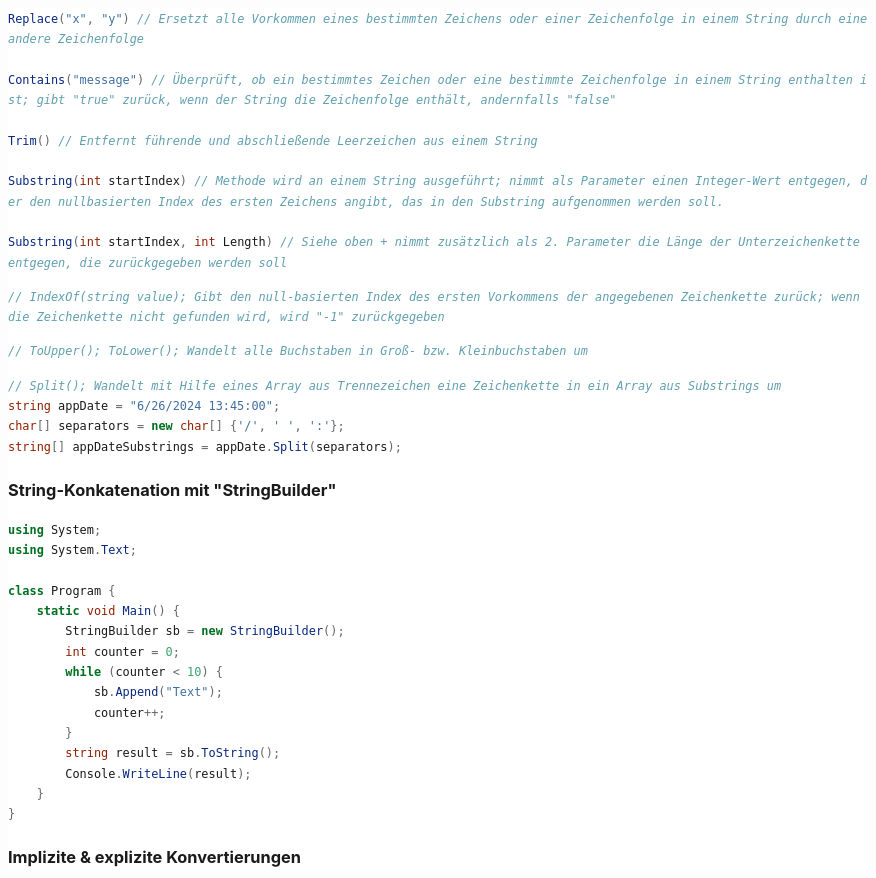 ```csharp
Replace("x", "y") // Ersetzt alle Vorkommen eines bestimmten Zeichens oder einer Zeichenfolge in einem String durch eine andere Zeichenfolge

Contains("message") // Überprüft, ob ein bestimmtes Zeichen oder eine bestimmte Zeichenfolge in einem String enthalten ist; gibt "true" zurück, wenn der String die Zeichenfolge enthält, andernfalls "false"

Trim() // Entfernt führende und abschließende Leerzeichen aus einem String

Substring(int startIndex) // Methode wird an einem String ausgeführt; nimmt als Parameter einen Integer-Wert entgegen, der den nullbasierten Index des ersten Zeichens angibt, das in den Substring aufgenommen werden soll.

Substring(int startIndex, int Length) // Siehe oben + nimmt zusätzlich als 2. Parameter die Länge der Unterzeichenkette entgegen, die zurückgegeben werden soll
```

```csharp
// IndexOf(string value); Gibt den null-basierten Index des ersten Vorkommens der angegebenen Zeichenkette zurück; wenn die Zeichenkette nicht gefunden wird, wird "-1" zurückgegeben  
```

```csharp
// ToUpper(); ToLower(); Wandelt alle Buchstaben in Groß- bzw. Kleinbuchstaben um
```

```csharp
// Split(); Wandelt mit Hilfe eines Array aus Trennezeichen eine Zeichenkette in ein Array aus Substrings um
string appDate = "6/26/2024 13:45:00";
char[] separators = new char[] {'/', ' ', ':'};
string[] appDateSubstrings = appDate.Split(separators);
```

### String-Konkatenation mit "StringBuilder"

```csharp
using System;
using System.Text;

class Program {
	static void Main() {
		StringBuilder sb = new StringBuilder();
		int counter = 0;
		while (counter < 10) {
			sb.Append("Text");
			counter++;
		}
		string result = sb.ToString();
		Console.WriteLine(result);
	}
}
```
### Implizite & explizite Konvertierungen
